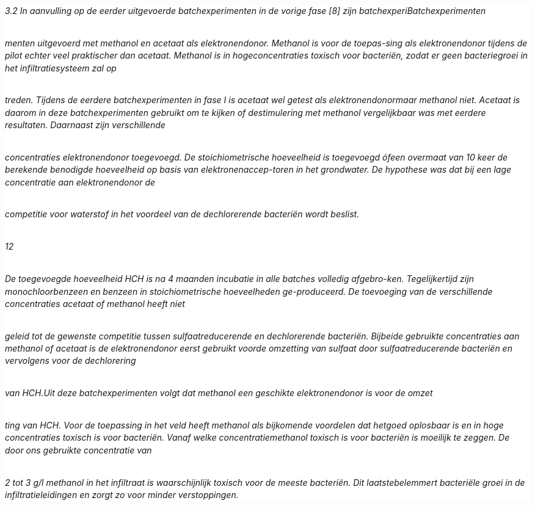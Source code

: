 ###### 3.2 In aanvulling op de eerder uitgevoerde batchexperimenten in de vorige fase [8] zijn batchexperiBatchexperimenten 

###### menten uitgevoerd met methanol en acetaat als elektronendonor. Methanol is voor de toepas-sing als elektronendonor tijdens de pilot echter veel praktischer dan acetaat. Methanol is in hogeconcentraties toxisch voor bacteriën, zodat er geen bacteriegroei in het infiltratiesysteem zal op

###### treden. Tijdens de eerdere batchexperimenten in fase I is acetaat wel getest als elektronendonormaar methanol niet. Acetaat is daarom in deze batchexperimenten gebruikt om te kijken of destimulering met methanol vergelijkbaar was met eerdere resultaten. Daarnaast zijn verschillende 

###### concentraties elektronendonor toegevoegd. De stoichiometrische hoeveelheid is toegevoegd ófeen overmaat van 10 keer de berekende benodigde hoeveelheid op basis van elektronenaccep-toren in het grondwater. De hypothese was dat bij een lage concentratie aan elektronendonor de 

###### competitie voor waterstof in het voordeel van de dechlorerende bacteriën wordt beslist. 


###### 12 

###### De toegevoegde hoeveelheid HCH is na 4 maanden incubatie in alle batches volledig afgebro-ken. Tegelijkertijd zijn monochloorbenzeen en benzeen in stoichiometrische hoeveelheden ge-produceerd. De toevoeging van de verschillende concentraties acetaat of methanol heeft niet 

###### geleid tot de gewenste competitie tussen sulfaatreducerende en dechlorerende bacteriën. Bijbeide gebruikte concentraties aan methanol of acetaat is de elektronendonor eerst gebruikt voorde omzetting van sulfaat door sulfaatreducerende bacteriën en vervolgens voor de dechlorering 

###### van HCH.Uit deze batchexperimenten volgt dat methanol een geschikte elektronendonor is voor de omzet

###### ting van HCH. Voor de toepassing in het veld heeft methanol als bijkomende voordelen dat hetgoed oplosbaar is en in hoge concentraties toxisch is voor bacteriën. Vanaf welke concentratiemethanol toxisch is voor bacteriën is moeilijk te zeggen. De door ons gebruikte concentratie van 

###### 2 tot 3 g/l methanol in het infiltraat is waarschijnlijk toxisch voor de meeste bacteriën. Dit laatstebelemmert bacteriële groei in de infiltratieleidingen en zorgt zo voor minder verstoppingen. 

